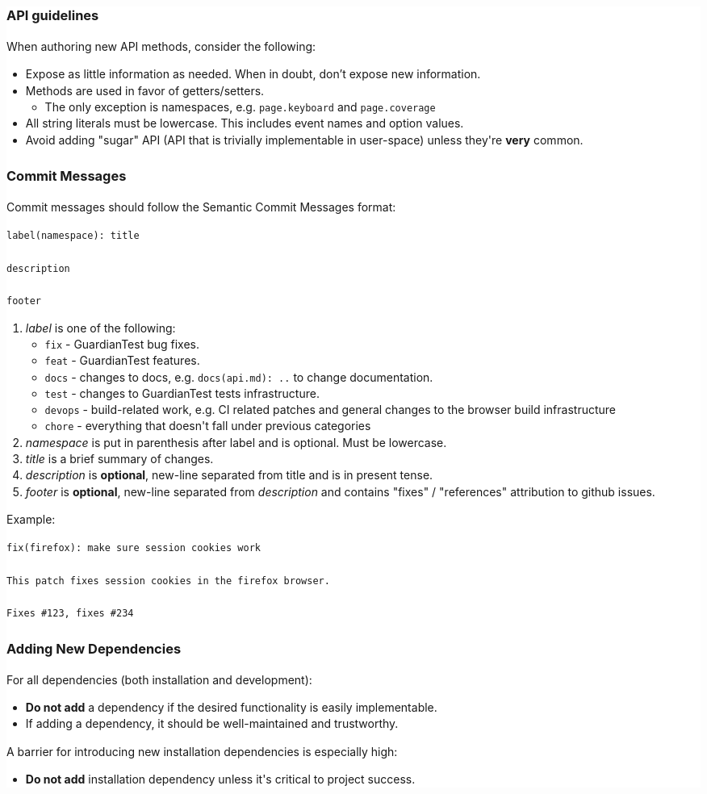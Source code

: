 ### API guidelines

When authoring new API methods, consider the following:

- Expose as little information as needed. When in doubt, don’t expose new information.
- Methods are used in favor of getters/setters.
  - The only exception is namespaces, e.g. `page.keyboard` and `page.coverage`
- All string literals must be lowercase. This includes event names and option values.
- Avoid adding "sugar" API (API that is trivially implementable in user-space) unless they're **very** common.

### Commit Messages

Commit messages should follow the Semantic Commit Messages format:

```
label(namespace): title

description

footer
```

1. *label* is one of the following:
    - `fix` - GuardianTest bug fixes.
    - `feat` - GuardianTest features.
    - `docs` - changes to docs, e.g. `docs(api.md): ..` to change documentation.
    - `test` - changes to GuardianTest tests infrastructure.
    - `devops` - build-related work, e.g. CI related patches and general changes to the browser build infrastructure
    - `chore` - everything that doesn't fall under previous categories
2. *namespace* is put in parenthesis after label and is optional. Must be lowercase.
3. *title* is a brief summary of changes.
4. *description* is **optional**, new-line separated from title and is in present tense.
5. *footer* is **optional**, new-line separated from *description* and contains "fixes" / "references" attribution to github issues.

Example:

```
fix(firefox): make sure session cookies work

This patch fixes session cookies in the firefox browser.

Fixes #123, fixes #234
```

### Adding New Dependencies

For all dependencies (both installation and development):
- **Do not add** a dependency if the desired functionality is easily implementable.
- If adding a dependency, it should be well-maintained and trustworthy.

A barrier for introducing new installation dependencies is especially high:
- **Do not add** installation dependency unless it's critical to project success.
